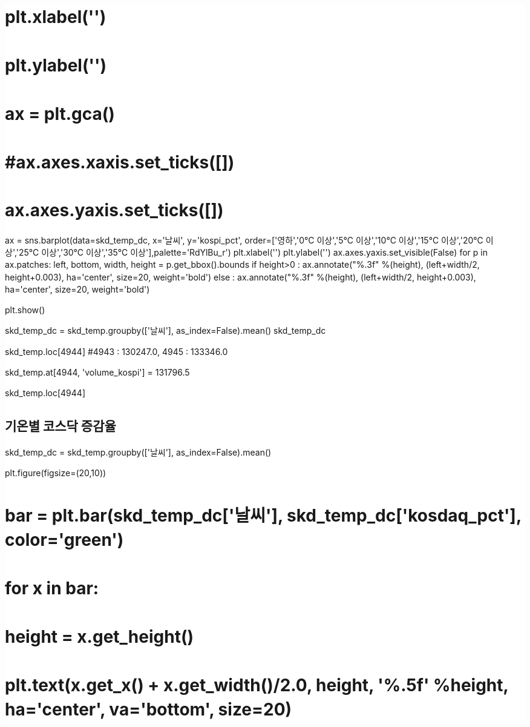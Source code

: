 
# plt.xlabel('')
# plt.ylabel('')

# ax = plt.gca()
# #ax.axes.xaxis.set_ticks([])
# ax.axes.yaxis.set_ticks([])

ax = sns.barplot(data=skd_temp_dc, x='날씨', y='kospi_pct', order=['영하','0℃ 이상','5℃ 이상','10℃ 이상','15℃ 이상','20℃ 이상','25℃ 이상','30℃ 이상','35℃ 이상'],palette='RdYlBu_r')
plt.xlabel('')
plt.ylabel('')
ax.axes.yaxis.set_visible(False)
for p in ax.patches:
  left, bottom, width, height = p.get_bbox().bounds
  if height>0 :
    ax.annotate("%.3f" %(height), (left+width/2, height+0.003), ha='center', size=20, weight='bold')
  else :
    ax.annotate("%.3f" %(height), (left+width/2, height+0.003), ha='center', size=20, weight='bold')




plt.show()

skd_temp_dc = skd_temp.groupby(['날씨'], as_index=False).mean()
skd_temp_dc

skd_temp.loc[4944] #4943 : 130247.0, 4945 : 133346.0

skd_temp.at[4944, 'volume_kospi'] = 131796.5

skd_temp.loc[4944]

## 기온별 코스닥 증감율

skd_temp_dc = skd_temp.groupby(['날씨'], as_index=False).mean()

plt.figure(figsize=(20,10))
# bar = plt.bar(skd_temp_dc['날씨'], skd_temp_dc['kosdaq_pct'], color='green')
# for x in bar:
#   height = x.get_height()
#   plt.text(x.get_x() + x.get_width()/2.0, height, '%.5f' %height, ha='center', va='bottom', size=20)
